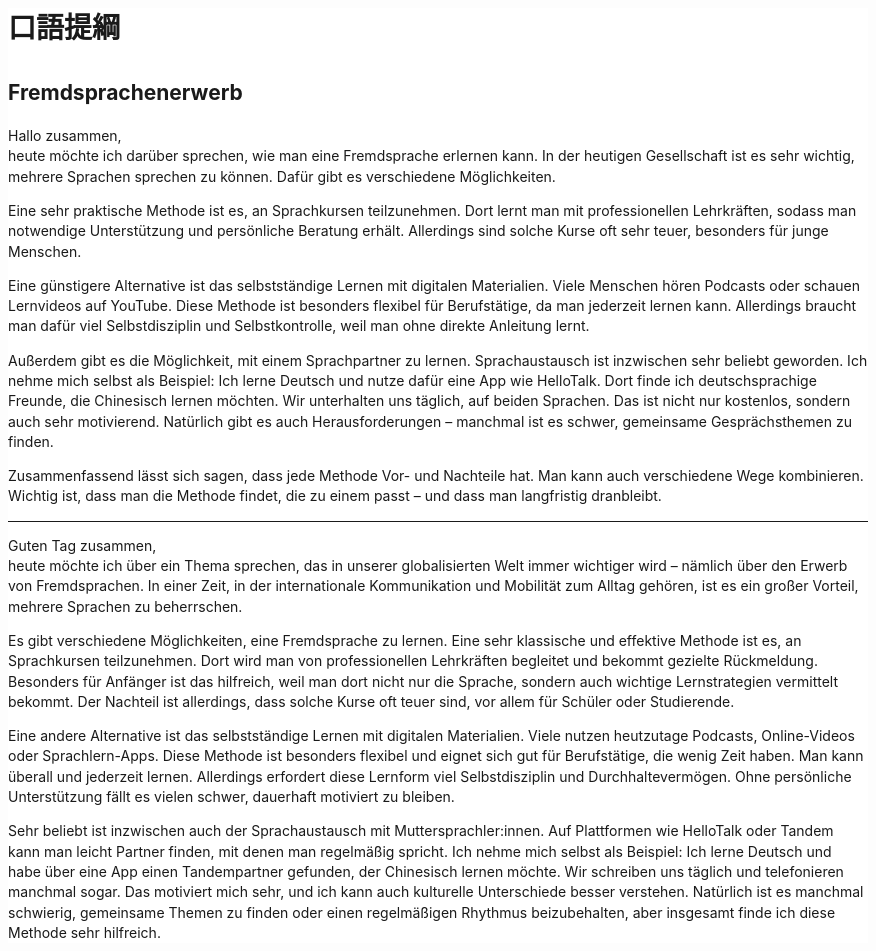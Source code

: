 # 口語提綱


## Fremdsprachenerwerb

Hallo zusammen,  
heute möchte ich darüber sprechen, wie man eine Fremdsprache erlernen kann. In der heutigen Gesellschaft ist es sehr wichtig, mehrere Sprachen sprechen zu können. Dafür gibt es verschiedene Möglichkeiten.

Eine sehr praktische Methode ist es, an Sprachkursen teilzunehmen. Dort lernt man mit professionellen Lehrkräften, sodass man notwendige Unterstützung und persönliche Beratung erhält. Allerdings sind solche Kurse oft sehr teuer, besonders für junge Menschen.

Eine günstigere Alternative ist das selbstständige Lernen mit digitalen Materialien. Viele Menschen hören Podcasts oder schauen Lernvideos auf YouTube. Diese Methode ist besonders flexibel für Berufstätige, da man jederzeit lernen kann. Allerdings braucht man dafür viel Selbstdisziplin und Selbstkontrolle, weil man ohne direkte Anleitung lernt.

Außerdem gibt es die Möglichkeit, mit einem Sprachpartner zu lernen. Sprachaustausch ist inzwischen sehr beliebt geworden. Ich nehme mich selbst als Beispiel: Ich lerne Deutsch und nutze dafür eine App wie HelloTalk. Dort finde ich deutschsprachige Freunde, die Chinesisch lernen möchten. Wir unterhalten uns täglich, auf beiden Sprachen. Das ist nicht nur kostenlos, sondern auch sehr motivierend. Natürlich gibt es auch Herausforderungen – manchmal ist es schwer, gemeinsame Gesprächsthemen zu finden.

Zusammenfassend lässt sich sagen, dass jede Methode Vor- und Nachteile hat. Man kann auch verschiedene Wege kombinieren. Wichtig ist, dass man die Methode findet, die zu einem passt – und dass man langfristig dranbleibt.


---

Guten Tag zusammen,  
heute möchte ich über ein Thema sprechen, das in unserer globalisierten Welt immer wichtiger wird – nämlich über den Erwerb von Fremdsprachen. In einer Zeit, in der internationale Kommunikation und Mobilität zum Alltag gehören, ist es ein großer Vorteil, mehrere Sprachen zu beherrschen.

Es gibt verschiedene Möglichkeiten, eine Fremdsprache zu lernen. Eine sehr klassische und effektive Methode ist es, an Sprachkursen teilzunehmen. Dort wird man von professionellen Lehrkräften begleitet und bekommt gezielte Rückmeldung. Besonders für Anfänger ist das hilfreich, weil man dort nicht nur die Sprache, sondern auch wichtige Lernstrategien vermittelt bekommt. Der Nachteil ist allerdings, dass solche Kurse oft teuer sind, vor allem für Schüler oder Studierende.

Eine andere Alternative ist das selbstständige Lernen mit digitalen Materialien. Viele nutzen heutzutage Podcasts, Online-Videos oder Sprachlern-Apps. Diese Methode ist besonders flexibel und eignet sich gut für Berufstätige, die wenig Zeit haben. Man kann überall und jederzeit lernen. Allerdings erfordert diese Lernform viel Selbstdisziplin und Durchhaltevermögen. Ohne persönliche Unterstützung fällt es vielen schwer, dauerhaft motiviert zu bleiben.

Sehr beliebt ist inzwischen auch der Sprachaustausch mit Muttersprachler:innen. Auf Plattformen wie HelloTalk oder Tandem kann man leicht Partner finden, mit denen man regelmäßig spricht. Ich nehme mich selbst als Beispiel: Ich lerne Deutsch und habe über eine App einen Tandempartner gefunden, der Chinesisch lernen möchte. Wir schreiben uns täglich und telefonieren manchmal sogar. Das motiviert mich sehr, und ich kann auch kulturelle Unterschiede besser verstehen. Natürlich ist es manchmal schwierig, gemeinsame Themen zu finden oder einen regelmäßigen Rhythmus beizubehalten, aber insgesamt finde ich diese Methode sehr hilfreich.
